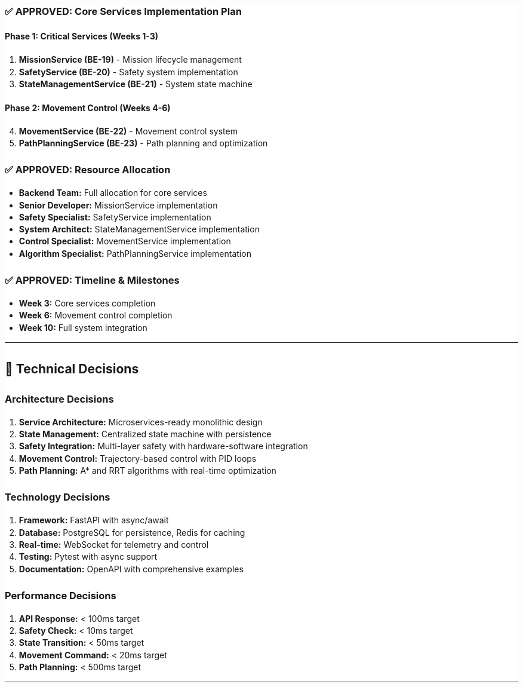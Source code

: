 ### **✅ APPROVED: Core Services Implementation Plan**

#### **Phase 1: Critical Services (Weeks 1-3)**
1. **MissionService (BE-19)** - Mission lifecycle management
2. **SafetyService (BE-20)** - Safety system implementation
3. **StateManagementService (BE-21)** - System state machine

#### **Phase 2: Movement Control (Weeks 4-6)**
4. **MovementService (BE-22)** - Movement control system
5. **PathPlanningService (BE-23)** - Path planning and optimization

### **✅ APPROVED: Resource Allocation**
- **Backend Team:** Full allocation for core services
- **Senior Developer:** MissionService implementation
- **Safety Specialist:** SafetyService implementation
- **System Architect:** StateManagementService implementation
- **Control Specialist:** MovementService implementation
- **Algorithm Specialist:** PathPlanningService implementation

### **✅ APPROVED: Timeline & Milestones**
- **Week 3:** Core services completion
- **Week 6:** Movement control completion
- **Week 10:** Full system integration

---

## 🎯 **Technical Decisions**

### **Architecture Decisions**
1. **Service Architecture:** Microservices-ready monolithic design
2. **State Management:** Centralized state machine with persistence
3. **Safety Integration:** Multi-layer safety with hardware-software integration
4. **Movement Control:** Trajectory-based control with PID loops
5. **Path Planning:** A* and RRT algorithms with real-time optimization

### **Technology Decisions**
1. **Framework:** FastAPI with async/await
2. **Database:** PostgreSQL for persistence, Redis for caching
3. **Real-time:** WebSocket for telemetry and control
4. **Testing:** Pytest with async support
5. **Documentation:** OpenAPI with comprehensive examples

### **Performance Decisions**
1. **API Response:** < 100ms target
2. **Safety Check:** < 10ms target
3. **State Transition:** < 50ms target
4. **Movement Command:** < 20ms target
5. **Path Planning:** < 500ms target

---